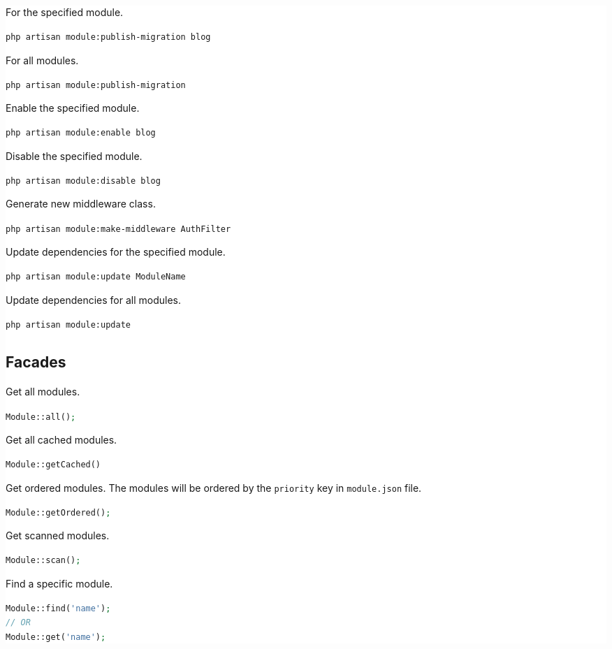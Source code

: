 For the specified module.
```
php artisan module:publish-migration blog
```

For all modules.
```
php artisan module:publish-migration
```

Enable the specified module.

```
php artisan module:enable blog
```

Disable the specified module.

```
php artisan module:disable blog
```

Generate new middleware class.
```
php artisan module:make-middleware AuthFilter
```

Update dependencies for the specified module.
```
php artisan module:update ModuleName
```

Update dependencies for all modules.
```
php artisan module:update
```

<a name="facades"></a>
## Facades

Get all modules.
```php
Module::all();
```

Get all cached modules.
```php
Module::getCached()
```

Get ordered modules. The modules will be ordered by the `priority` key in `module.json` file.
```php
Module::getOrdered();
```

Get scanned modules.
```php
Module::scan();
```

Find a specific module.
```php
Module::find('name');
// OR
Module::get('name');
```
